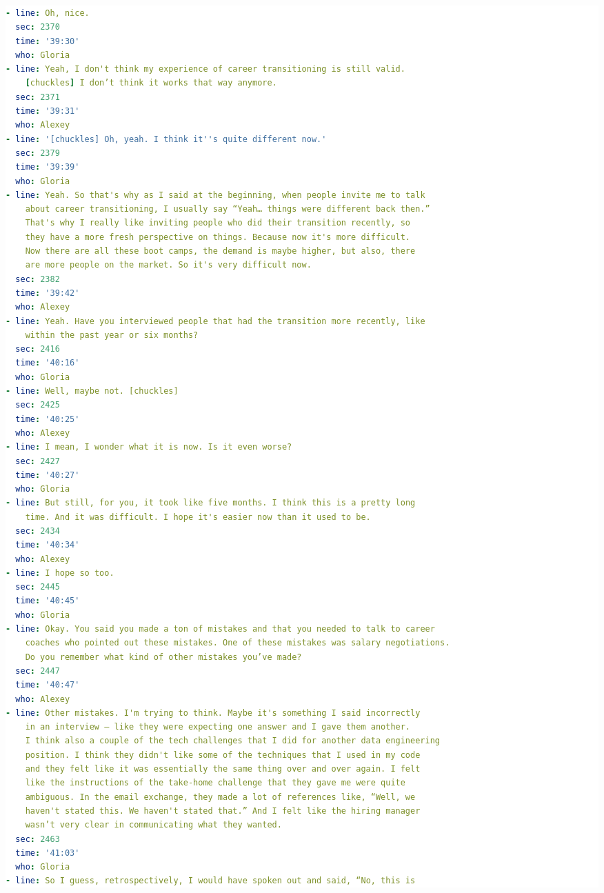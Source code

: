```yaml
- line: Oh, nice.
  sec: 2370
  time: '39:30'
  who: Gloria
- line: Yeah, I don't think my experience of career transitioning is still valid.
    [chuckles] I don’t think it works that way anymore.
  sec: 2371
  time: '39:31'
  who: Alexey
- line: '[chuckles] Oh, yeah. I think it''s quite different now.'
  sec: 2379
  time: '39:39'
  who: Gloria
- line: Yeah. So that's why as I said at the beginning, when people invite me to talk
    about career transitioning, I usually say “Yeah… things were different back then.”
    That's why I really like inviting people who did their transition recently, so
    they have a more fresh perspective on things. Because now it's more difficult.
    Now there are all these boot camps, the demand is maybe higher, but also, there
    are more people on the market. So it's very difficult now.
  sec: 2382
  time: '39:42'
  who: Alexey
- line: Yeah. Have you interviewed people that had the transition more recently, like
    within the past year or six months?
  sec: 2416
  time: '40:16'
  who: Gloria
- line: Well, maybe not. [chuckles]
  sec: 2425
  time: '40:25'
  who: Alexey
- line: I mean, I wonder what it is now. Is it even worse?
  sec: 2427
  time: '40:27'
  who: Gloria
- line: But still, for you, it took like five months. I think this is a pretty long
    time. And it was difficult. I hope it's easier now than it used to be.
  sec: 2434
  time: '40:34'
  who: Alexey
- line: I hope so too.
  sec: 2445
  time: '40:45'
  who: Gloria
- line: Okay. You said you made a ton of mistakes and that you needed to talk to career
    coaches who pointed out these mistakes. One of these mistakes was salary negotiations.
    Do you remember what kind of other mistakes you’ve made?
  sec: 2447
  time: '40:47'
  who: Alexey
- line: Other mistakes. I'm trying to think. Maybe it's something I said incorrectly
    in an interview – like they were expecting one answer and I gave them another.
    I think also a couple of the tech challenges that I did for another data engineering
    position. I think they didn't like some of the techniques that I used in my code
    and they felt like it was essentially the same thing over and over again. I felt
    like the instructions of the take-home challenge that they gave me were quite
    ambiguous. In the email exchange, they made a lot of references like, “Well, we
    haven't stated this. We haven't stated that.” And I felt like the hiring manager
    wasn’t very clear in communicating what they wanted.
  sec: 2463
  time: '41:03'
  who: Gloria
- line: So I guess, retrospectively, I would have spoken out and said, “No, this is
```
